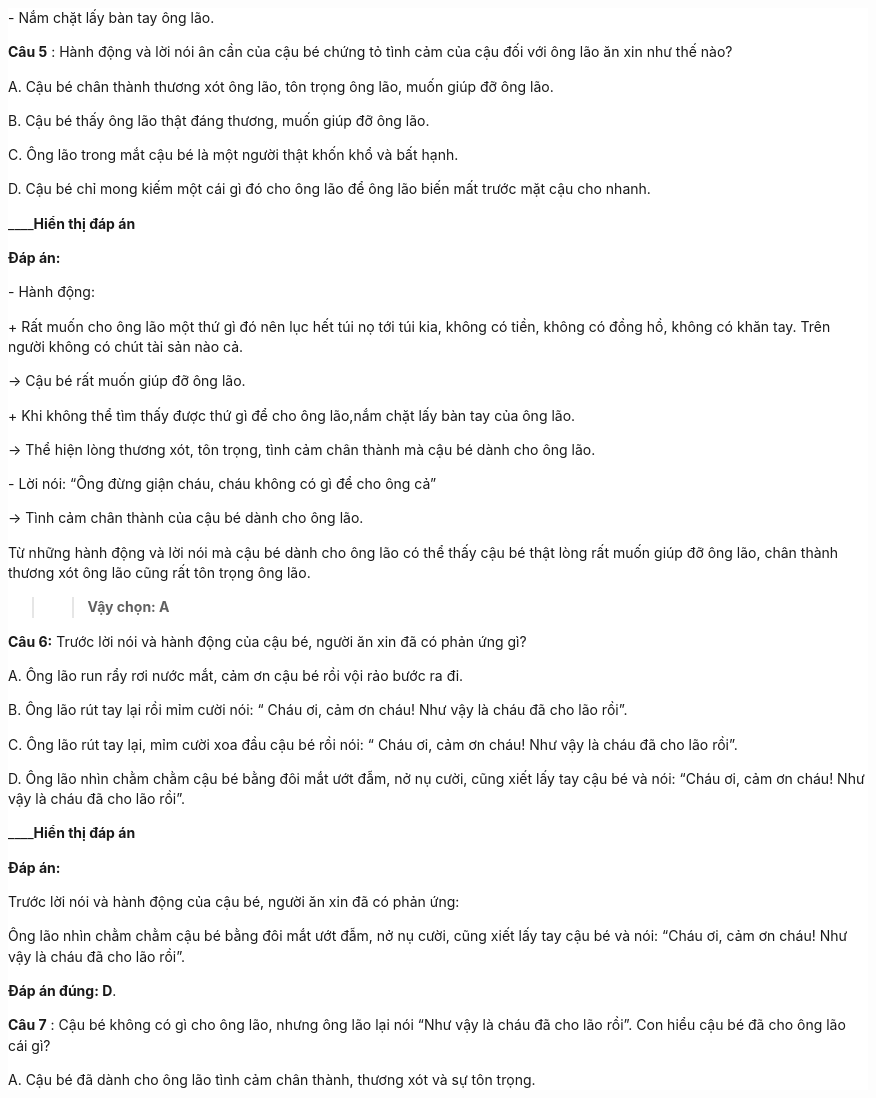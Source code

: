 \- Nắm chặt lấy bàn tay ông lão.

**Câu 5** : Hành động và lời nói ân cần của cậu bé chứng tỏ tình cảm của cậu đối với ông lão ăn xin như thế nào?

A. Cậu bé chân thành thương xót ông lão, tôn trọng ông lão, muốn giúp đỡ ông lão. 

B. Cậu bé thấy ông lão thật đáng thương, muốn giúp đỡ ông lão. 

C. Ông lão trong mắt cậu bé là một người thật khốn khổ và bất hạnh. 

D. Cậu bé chỉ mong kiếm một cái gì đó cho ông lão để ông lão biến mất trước mặt cậu cho nhanh.

____**Hiển thị đáp án**

**Đáp án:**

\- Hành động:

\+ Rất muốn cho ông lão một thứ gì đó nên lục hết túi nọ tới túi kia, không có tiền, không có đồng hồ, không có khăn tay. Trên người không có chút tài sản nào cả.

-> Cậu bé rất muốn giúp đỡ ông lão.

\+ Khi không thể tìm thấy được thứ gì để cho ông lão,nắm chặt lấy bàn tay của ông lão.

-> Thể hiện lòng thương xót, tôn trọng, tình cảm chân thành mà cậu bé dành cho ông lão.

\- Lời nói: “Ông đừng giận cháu, cháu không có gì để cho ông cả”

-> Tình cảm chân thành của cậu bé dành cho ông lão.

Từ những hành động và lời nói mà cậu bé dành cho ông lão có thể thấy cậu bé thật lòng rất muốn giúp đỡ ông lão, chân thành thương xót ông lão cũng rất tôn trọng ông lão.

>>**Vậy chọn: A**

**Câu 6:** Trước lời nói và hành động của cậu bé, người ăn xin đã có phản ứng gì?

A. Ông lão run rẩy rơi nước mắt, cảm ơn cậu bé rồi vội rảo bước ra đi. 

B. Ông lão rút tay lại rồi mỉm cười nói: “ Cháu ơi, cảm ơn cháu! Như vậy là cháu đã cho lão rồi”. 

C. Ông lão rút tay lại, mỉm cười xoa đầu cậu bé rồi nói: “ Cháu ơi, cảm ơn cháu! Như vậy là cháu đã cho lão rồi”. 

D. Ông lão nhìn chằm chằm cậu bé bằng đôi mắt ướt đẫm, nở nụ cười, cũng xiết lấy tay cậu bé và nói: “Cháu ơi, cảm ơn cháu! Như vậy là cháu đã cho lão rồi”.

____**Hiển thị đáp án**

**Đáp án:**

Trước lời nói và hành động của cậu bé, người ăn xin đã có phản ứng:

Ông lão nhìn chằm chằm cậu bé bằng đôi mắt ướt đẫm, nở nụ cười, cũng xiết lấy tay cậu bé và nói: “Cháu ơi, cảm ơn cháu! Như vậy là cháu đã cho lão rồi”.

**Đáp án đúng: D**.

**Câu 7** : Cậu bé không có gì cho ông lão, nhưng ông lão lại nói “Như vậy là cháu đã cho lão rồi”. Con hiểu cậu bé đã cho ông lão cái gì?

A. Cậu bé đã dành cho ông lão tình cảm chân thành, thương xót và sự tôn trọng. 
